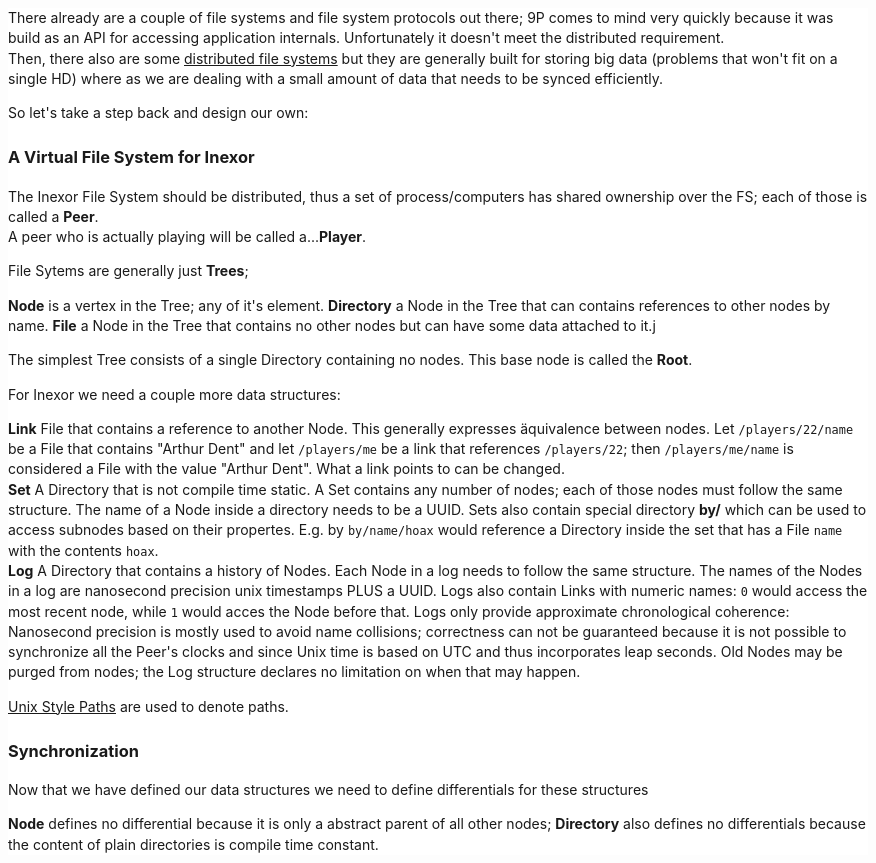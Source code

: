 There already are a couple of file systems and file system protocols out there; 9P comes to mind very quickly because it was build as an API for accessing application internals. Unfortunately it doesn't meet the distributed requirement.  
Then, there also are some [distributed file systems](https://en.wikipedia.org/wiki/Comparison_of_distributed_file_systems#cite_note-6) but they are generally built for storing big data (problems that won't fit on a single HD) where as we are dealing with a small amount of data that needs to be synced efficiently.

So let's take a step back and design our own:

### A Virtual File System for Inexor

The Inexor File System should be distributed, thus a set of process/computers has shared ownership over the FS; each of those is called a **Peer**.  
A peer who is actually playing will be called a...**Player**.

File Sytems are generally just **Trees**;

**Node** is a vertex in the Tree; any of it's element.
**Directory** a Node in the Tree that can contains references to other nodes by name. 
**File** a Node in the Tree that contains no other nodes but can have some data attached to it.j

The simplest Tree consists of a single Directory containing no nodes. This base node is called the **Root**.

For Inexor we need a couple more data structures:

**Link** File that contains a reference to another Node. This generally expresses äquivalence between nodes. Let `/players/22/name` be a File that contains "Arthur Dent" and let `/players/me` be a link that references `/players/22`; then `/players/me/name` is considered a File with the value "Arthur Dent". What a link points to can be changed.   
**Set** A Directory that is not compile time static. A Set contains any number of nodes; each of those nodes must follow the same structure. The name of a Node inside a directory needs to be a UUID. Sets also contain special directory **by/** which can be used to access subnodes based on their propertes. E.g. by `by/name/hoax` would reference a Directory inside the set that has a File `name` with the contents `hoax`.   
**Log** A Directory that contains a history of Nodes. Each Node in a log needs to follow the same structure. The names of the Nodes in a log are nanosecond precision unix timestamps PLUS a UUID. Logs also contain Links with numeric names: `0` would access the most recent node, while `1` would acces the Node before that. Logs only provide approximate chronological coherence: Nanosecond precision is mostly used to avoid name collisions; correctness can not be guaranteed because it is not possible to synchronize all the Peer's clocks and since Unix time is based on UTC and thus incorporates leap seconds. Old Nodes may be purged from nodes; the Log structure declares no limitation on when that may happen.

[Unix Style Paths](https://en.wikipedia.org/wiki/Path_(computing)#Unix_style) are used to denote paths.

### Synchronization

Now that we have defined our data structures we need to define differentials for these structures

**Node** defines no differential because it is only a abstract parent of all other nodes;
**Directory** also defines no differentials because the content of plain directories is compile time constant.
